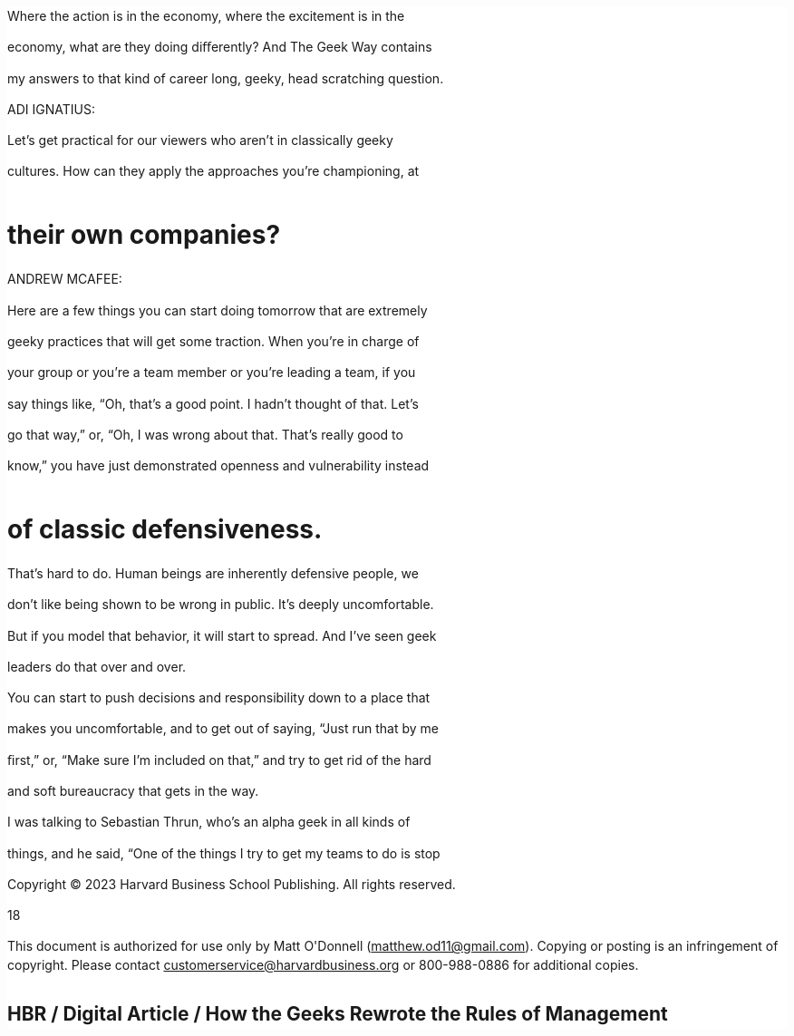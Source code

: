 Where the action is in the economy, where the excitement is in the

economy, what are they doing diﬀerently? And The Geek Way contains

my answers to that kind of career long, geeky, head scratching question.

ADI IGNATIUS:

Let’s get practical for our viewers who aren’t in classically geeky

cultures. How can they apply the approaches you’re championing, at

# their own companies?

ANDREW MCAFEE:

Here are a few things you can start doing tomorrow that are extremely

geeky practices that will get some traction. When you’re in charge of

your group or you’re a team member or you’re leading a team, if you

say things like, “Oh, that’s a good point. I hadn’t thought of that. Let’s

go that way,” or, “Oh, I was wrong about that. That’s really good to

know,” you have just demonstrated openness and vulnerability instead

# of classic defensiveness.

That’s hard to do. Human beings are inherently defensive people, we

don’t like being shown to be wrong in public. It’s deeply uncomfortable.

But if you model that behavior, it will start to spread. And I’ve seen geek

leaders do that over and over.

You can start to push decisions and responsibility down to a place that

makes you uncomfortable, and to get out of saying, “Just run that by me

ﬁrst,” or, “Make sure I’m included on that,” and try to get rid of the hard

and soft bureaucracy that gets in the way.

I was talking to Sebastian Thrun, who’s an alpha geek in all kinds of

things, and he said, “One of the things I try to get my teams to do is stop

Copyright © 2023 Harvard Business School Publishing. All rights reserved.

18

This document is authorized for use only by Matt O'Donnell (matthew.od11@gmail.com). Copying or posting is an infringement of copyright. Please contact customerservice@harvardbusiness.org or 800-988-0886 for additional copies.

## HBR / Digital Article / How the Geeks Rewrote the Rules of Management
